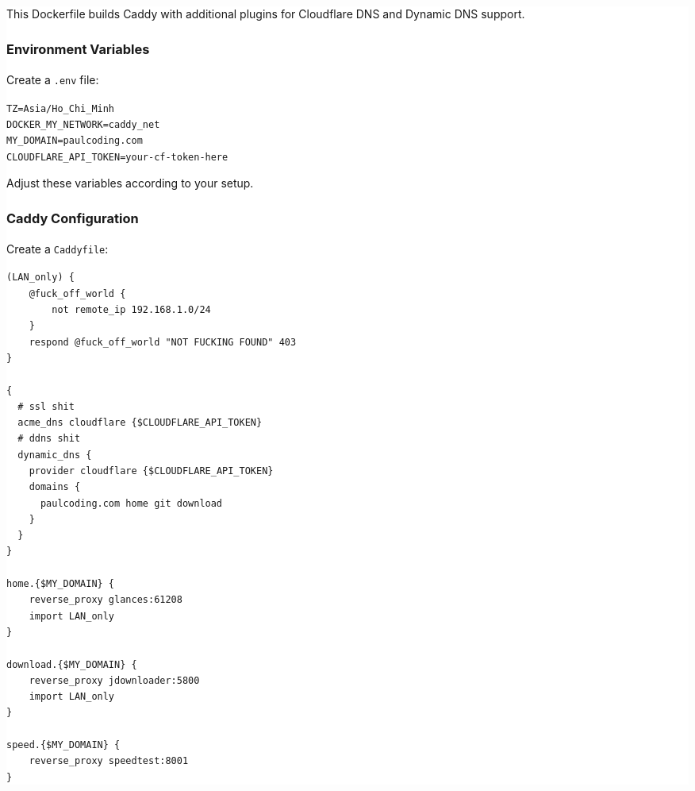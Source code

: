 This Dockerfile builds Caddy with additional plugins for Cloudflare DNS and Dynamic DNS support.

### Environment Variables

Create a `.env` file:

```dotenv
TZ=Asia/Ho_Chi_Minh
DOCKER_MY_NETWORK=caddy_net
MY_DOMAIN=paulcoding.com
CLOUDFLARE_API_TOKEN=your-cf-token-here
```

Adjust these variables according to your setup.

### Caddy Configuration

Create a `Caddyfile`:

```caddyfile
(LAN_only) {
    @fuck_off_world {
        not remote_ip 192.168.1.0/24
    }
    respond @fuck_off_world "NOT FUCKING FOUND" 403
}

{
  # ssl shit
  acme_dns cloudflare {$CLOUDFLARE_API_TOKEN}
  # ddns shit
  dynamic_dns {
    provider cloudflare {$CLOUDFLARE_API_TOKEN}
    domains {
      paulcoding.com home git download
    }
  }
}

home.{$MY_DOMAIN} {
    reverse_proxy glances:61208
    import LAN_only
}

download.{$MY_DOMAIN} {
    reverse_proxy jdownloader:5800
    import LAN_only
}

speed.{$MY_DOMAIN} {
    reverse_proxy speedtest:8001
}
```
